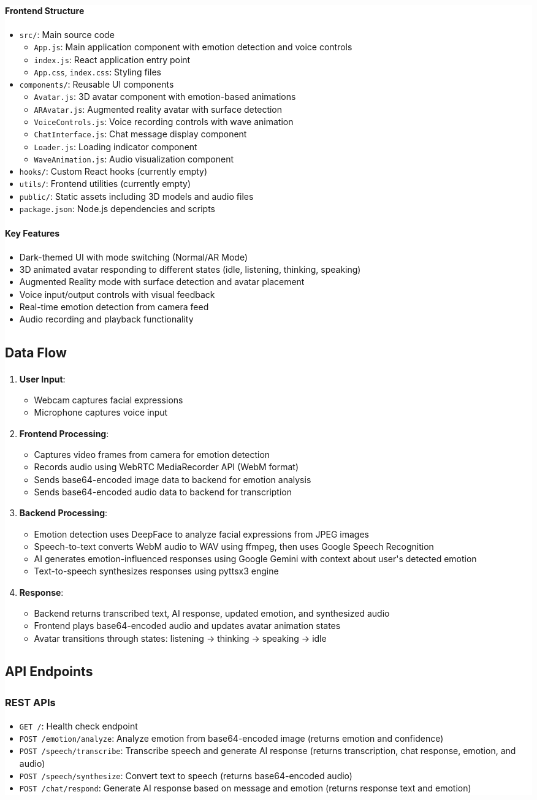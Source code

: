 #### Frontend Structure
- `src/`: Main source code
  - `App.js`: Main application component with emotion detection and voice controls
  - `index.js`: React application entry point
  - `App.css`, `index.css`: Styling files
- `components/`: Reusable UI components
  - `Avatar.js`: 3D avatar component with emotion-based animations
  - `ARAvatar.js`: Augmented reality avatar with surface detection
  - `VoiceControls.js`: Voice recording controls with wave animation
  - `ChatInterface.js`: Chat message display component
  - `Loader.js`: Loading indicator component
  - `WaveAnimation.js`: Audio visualization component
- `hooks/`: Custom React hooks (currently empty)
- `utils/`: Frontend utilities (currently empty)
- `public/`: Static assets including 3D models and audio files
- `package.json`: Node.js dependencies and scripts

#### Key Features
- Dark-themed UI with mode switching (Normal/AR Mode)
- 3D animated avatar responding to different states (idle, listening, thinking, speaking)
- Augmented Reality mode with surface detection and avatar placement
- Voice input/output controls with visual feedback
- Real-time emotion detection from camera feed
- Audio recording and playback functionality

## Data Flow

1. **User Input**:
   - Webcam captures facial expressions
   - Microphone captures voice input

2. **Frontend Processing**:
    - Captures video frames from camera for emotion detection
    - Records audio using WebRTC MediaRecorder API (WebM format)
    - Sends base64-encoded image data to backend for emotion analysis
    - Sends base64-encoded audio data to backend for transcription

3. **Backend Processing**:
    - Emotion detection uses DeepFace to analyze facial expressions from JPEG images
    - Speech-to-text converts WebM audio to WAV using ffmpeg, then uses Google Speech Recognition
    - AI generates emotion-influenced responses using Google Gemini with context about user's detected emotion
    - Text-to-speech synthesizes responses using pyttsx3 engine

4. **Response**:
    - Backend returns transcribed text, AI response, updated emotion, and synthesized audio
    - Frontend plays base64-encoded audio and updates avatar animation states
    - Avatar transitions through states: listening → thinking → speaking → idle

## API Endpoints

### REST APIs
- `GET /`: Health check endpoint
- `POST /emotion/analyze`: Analyze emotion from base64-encoded image (returns emotion and confidence)
- `POST /speech/transcribe`: Transcribe speech and generate AI response (returns transcription, chat response, emotion, and audio)
- `POST /speech/synthesize`: Convert text to speech (returns base64-encoded audio)
- `POST /chat/respond`: Generate AI response based on message and emotion (returns response text and emotion)
